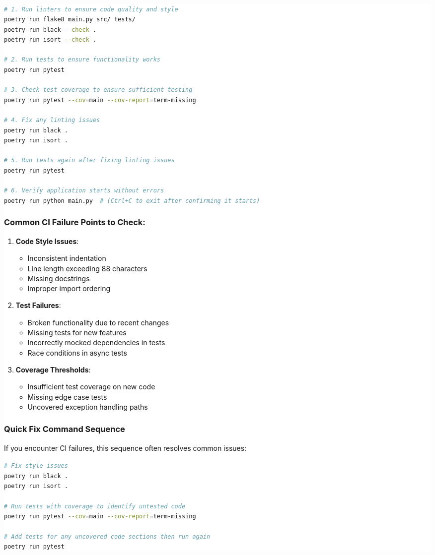 ```bash
# 1. Run linters to ensure code quality and style
poetry run flake8 main.py src/ tests/
poetry run black --check .
poetry run isort --check .

# 2. Run tests to ensure functionality works
poetry run pytest

# 3. Check test coverage to ensure sufficient testing
poetry run pytest --cov=main --cov-report=term-missing

# 4. Fix any linting issues
poetry run black .
poetry run isort .

# 5. Run tests again after fixing linting issues
poetry run pytest

# 6. Verify application starts without errors
poetry run python main.py  # (Ctrl+C to exit after confirming it starts)
```

### Common CI Failure Points to Check:

1. **Code Style Issues**:
   - Inconsistent indentation
   - Line length exceeding 88 characters
   - Missing docstrings
   - Improper import ordering

2. **Test Failures**:
   - Broken functionality due to recent changes
   - Missing tests for new features
   - Incorrectly mocked dependencies in tests
   - Race conditions in async tests

3. **Coverage Thresholds**:
   - Insufficient test coverage on new code
   - Missing edge case tests
   - Uncovered exception handling paths

### Quick Fix Command Sequence

If you encounter CI failures, this sequence often resolves common issues:

```bash
# Fix style issues
poetry run black .
poetry run isort .

# Run tests with coverage to identify untested code
poetry run pytest --cov=main --cov-report=term-missing

# Add tests for any uncovered code sections then run again
poetry run pytest
```

